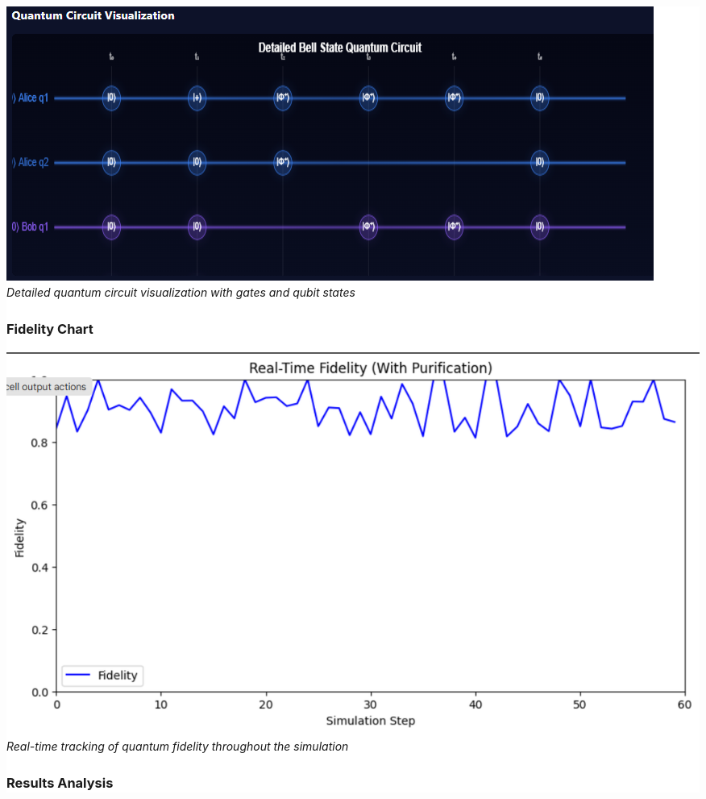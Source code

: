 ![Quantum Circuit](https://raw.githubusercontent.com/Arsalan80425/Quantum-Communication-Simulator/refs/heads/master/Results/quantum-circuit.png)
*Detailed quantum circuit visualization with gates and qubit states*

### Fidelity Chart
![Fidelity Chart](https://raw.githubusercontent.com/Arsalan80425/Quantum-Communication-Simulator/refs/heads/master/Results/fidelity-chart.png)
*Real-time tracking of quantum fidelity throughout the simulation*

### Results Analysis